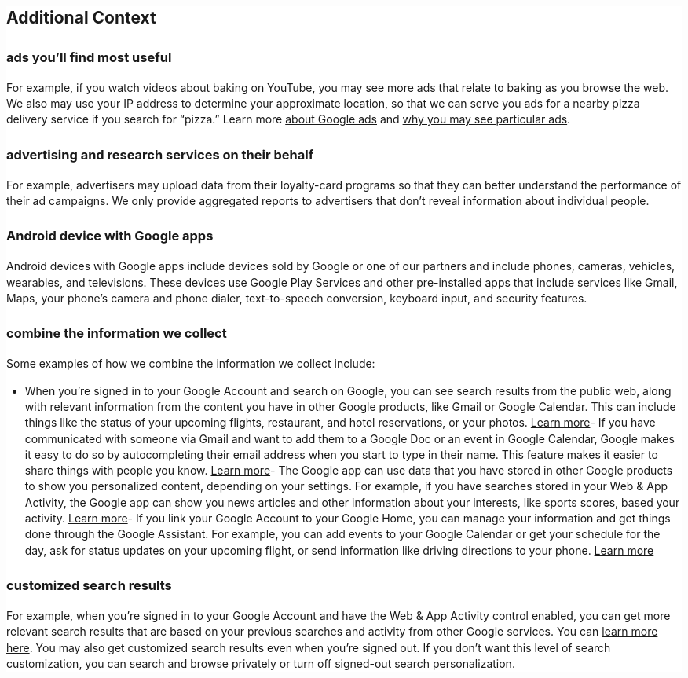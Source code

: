 ## Additional Context

### ads you’ll find most useful

For example, if you watch videos about baking on YouTube, you may see more ads that relate to baking as you browse the web. We also may use your IP address to determine your approximate location, so that we can serve you ads for a nearby pizza delivery service if you search for “pizza.” Learn more [about Google ads](https://support.google.com/accounts?p=privpol_whyad) and [why you may see particular ads](https://support.google.com/accounts?p=privpol_whyad).

### advertising and research services on their behalf

For example, advertisers may upload data from their loyalty-card programs so that they can better understand the performance of their ad campaigns. We only provide aggregated reports to advertisers that don’t reveal information about individual people.

### Android device with Google apps

Android devices with Google apps include devices sold by Google or one of our partners and include phones, cameras, vehicles, wearables, and televisions. These devices use Google Play Services and other pre-installed apps that include services like Gmail, Maps, your phone’s camera and phone dialer, text-to-speech conversion, keyboard input, and security features.

### combine the information we collect

Some examples of how we combine the information we collect include:
- When you’re signed in to your Google Account and search on Google, you can see search results from the public web, along with relevant information from the content you have in other Google products, like Gmail or Google Calendar. This can include things like the status of your upcoming flights, restaurant, and hotel reservations, or your photos. [Learn more](https://support.google.com/websearch?p=privpol_privresults&amp;hl=en_US)- If you have communicated with someone via Gmail and want to add them to a Google Doc or an event in Google Calendar, Google makes it easy to do so by autocompleting their email address when you start to type in their name. This feature makes it easier to share things with people you know. [Learn more](https://support.google.com/accounts?p=autocontacts&amp;hl=en_US)- The Google app can use data that you have stored in other Google products to show you personalized content, depending on your settings. For example, if you have searches stored in your Web &amp; App Activity, the Google app can show you news articles and other information about your interests, like sports scores, based your activity. [Learn more](https://support.google.com/websearch?p=privpol_feed&amp;hl=en_US)- If you link your Google Account to your Google Home, you can manage your information and get things done through the Google Assistant. For example, you can add events to your Google Calendar or get your schedule for the day, ask for status updates on your upcoming flight, or send information like driving directions to your phone. [Learn more](https://support.google.com/googlehome?p=privpol_actions&amp;hl=en_US)
### customized search results

For example, when you’re signed in to your Google Account and have the Web &amp; App Activity control enabled, you can get more relevant search results that are based on your previous searches and activity from other Google services. You can [learn more here](https://support.google.com/websearch?p=privpol_searchactivity). You may also get customized search results even when you’re signed out. If you don’t want this level of search customization, you can [search and browse privately](https://support.google.com/websearch?p=privpol_incognito) or turn off [signed-out search personalization](https://www.google.com/history/optout?utm_source=pp).

